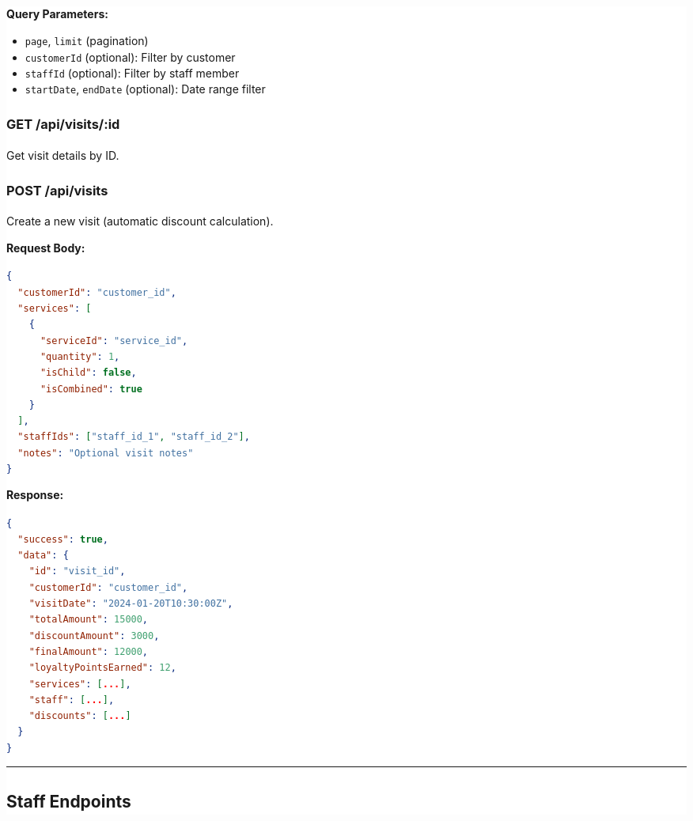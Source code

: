 **Query Parameters:**
- `page`, `limit` (pagination)
- `customerId` (optional): Filter by customer
- `staffId` (optional): Filter by staff member
- `startDate`, `endDate` (optional): Date range filter

### GET /api/visits/:id
Get visit details by ID.

### POST /api/visits
Create a new visit (automatic discount calculation).

**Request Body:**
```json
{
  "customerId": "customer_id",
  "services": [
    {
      "serviceId": "service_id",
      "quantity": 1,
      "isChild": false,
      "isCombined": true
    }
  ],
  "staffIds": ["staff_id_1", "staff_id_2"],
  "notes": "Optional visit notes"
}
```

**Response:**
```json
{
  "success": true,
  "data": {
    "id": "visit_id",
    "customerId": "customer_id",
    "visitDate": "2024-01-20T10:30:00Z",
    "totalAmount": 15000,
    "discountAmount": 3000,
    "finalAmount": 12000,
    "loyaltyPointsEarned": 12,
    "services": [...],
    "staff": [...],
    "discounts": [...]
  }
}
```

---

## Staff Endpoints
